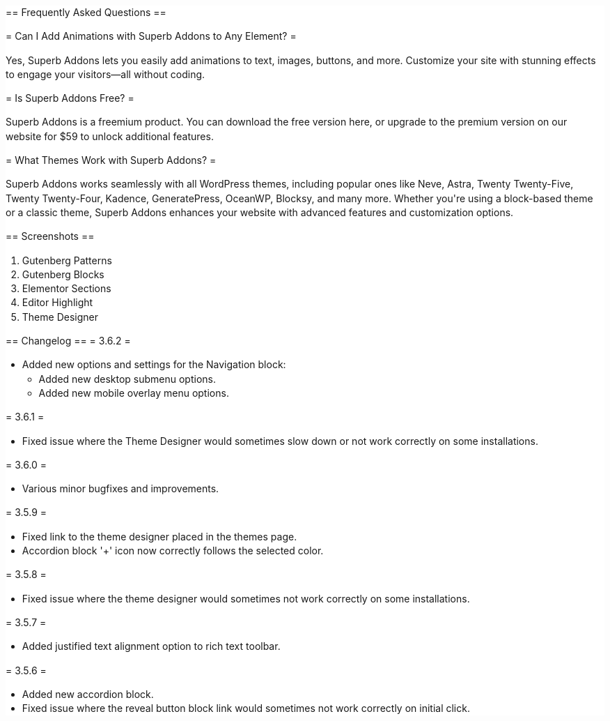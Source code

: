 == Frequently Asked Questions ==

= Can I Add Animations with Superb Addons to Any Element? =

Yes, Superb Addons lets you easily add animations to text, images, buttons, and more. Customize your site with stunning effects to engage your visitors—all without coding.

= Is Superb Addons Free? =

Superb Addons is a freemium product. You can download the free version here, or upgrade to the premium version on our website for $59 to unlock additional features.

= What Themes Work with Superb Addons? =

Superb Addons works seamlessly with all WordPress themes, including popular ones like Neve, Astra, Twenty Twenty-Five, Twenty Twenty-Four, Kadence, GeneratePress, OceanWP, Blocksy, and many more. Whether you're using a block-based theme or a classic theme, Superb Addons enhances your website with advanced features and customization options.

== Screenshots ==

1. Gutenberg Patterns
2. Gutenberg Blocks
3. Elementor Sections
4. Editor Highlight
5. Theme Designer

== Changelog ==
= 3.6.2 =

- Added new options and settings for the Navigation block:
  - Added new desktop submenu options.
  - Added new mobile overlay menu options.

= 3.6.1 =

- Fixed issue where the Theme Designer would sometimes slow down or not work correctly on some installations.

= 3.6.0 =

- Various minor bugfixes and improvements.

= 3.5.9 =

- Fixed link to the theme designer placed in the themes page.
- Accordion block '+' icon now correctly follows the selected color.

= 3.5.8 =

- Fixed issue where the theme designer would sometimes not work correctly on some installations.

= 3.5.7 =

- Added justified text alignment option to rich text toolbar.

= 3.5.6 =

- Added new accordion block.
- Fixed issue where the reveal button block link would sometimes not work correctly on initial click.
